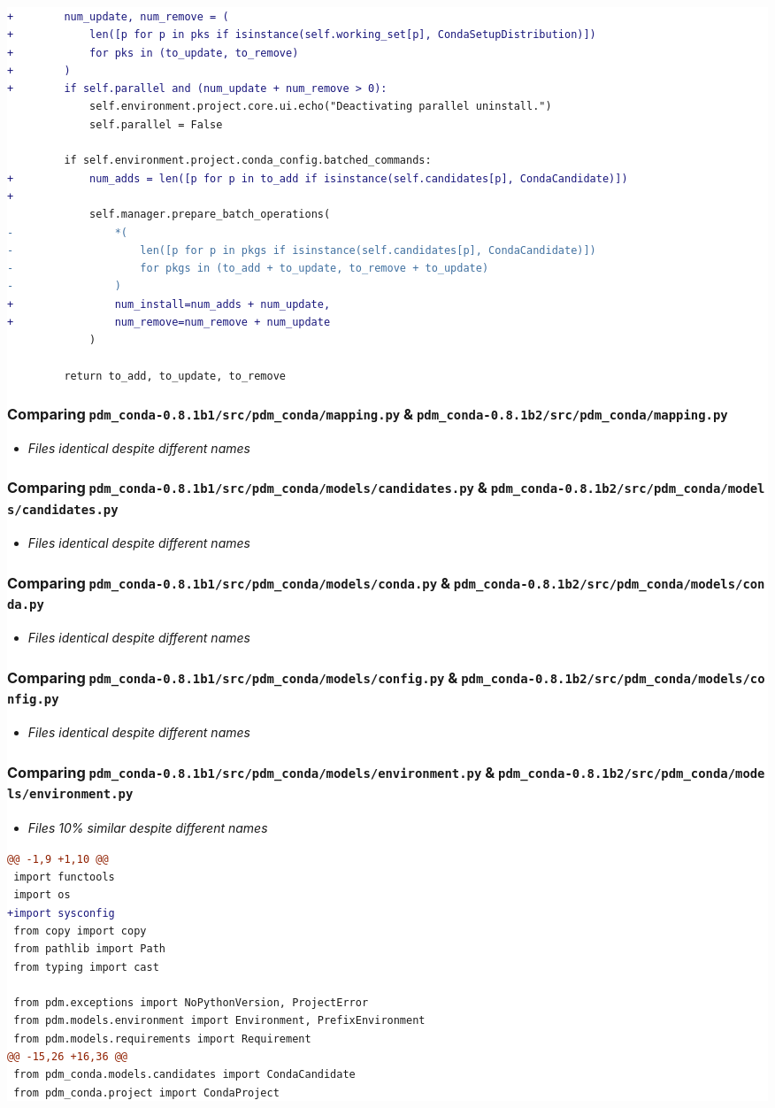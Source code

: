 ```diff
+        num_update, num_remove = (
+            len([p for p in pks if isinstance(self.working_set[p], CondaSetupDistribution)])
+            for pks in (to_update, to_remove)
+        )
+        if self.parallel and (num_update + num_remove > 0):
             self.environment.project.core.ui.echo("Deactivating parallel uninstall.")
             self.parallel = False
 
         if self.environment.project.conda_config.batched_commands:
+            num_adds = len([p for p in to_add if isinstance(self.candidates[p], CondaCandidate)])
+
             self.manager.prepare_batch_operations(
-                *(
-                    len([p for p in pkgs if isinstance(self.candidates[p], CondaCandidate)])
-                    for pkgs in (to_add + to_update, to_remove + to_update)
-                )
+                num_install=num_adds + num_update,
+                num_remove=num_remove + num_update
             )
 
         return to_add, to_update, to_remove
```

### Comparing `pdm_conda-0.8.1b1/src/pdm_conda/mapping.py` & `pdm_conda-0.8.1b2/src/pdm_conda/mapping.py`

 * *Files identical despite different names*

### Comparing `pdm_conda-0.8.1b1/src/pdm_conda/models/candidates.py` & `pdm_conda-0.8.1b2/src/pdm_conda/models/candidates.py`

 * *Files identical despite different names*

### Comparing `pdm_conda-0.8.1b1/src/pdm_conda/models/conda.py` & `pdm_conda-0.8.1b2/src/pdm_conda/models/conda.py`

 * *Files identical despite different names*

### Comparing `pdm_conda-0.8.1b1/src/pdm_conda/models/config.py` & `pdm_conda-0.8.1b2/src/pdm_conda/models/config.py`

 * *Files identical despite different names*

### Comparing `pdm_conda-0.8.1b1/src/pdm_conda/models/environment.py` & `pdm_conda-0.8.1b2/src/pdm_conda/models/environment.py`

 * *Files 10% similar despite different names*

```diff
@@ -1,9 +1,10 @@
 import functools
 import os
+import sysconfig
 from copy import copy
 from pathlib import Path
 from typing import cast
 
 from pdm.exceptions import NoPythonVersion, ProjectError
 from pdm.models.environment import Environment, PrefixEnvironment
 from pdm.models.requirements import Requirement
@@ -15,26 +16,36 @@
 from pdm_conda.models.candidates import CondaCandidate
 from pdm_conda.project import CondaProject
```